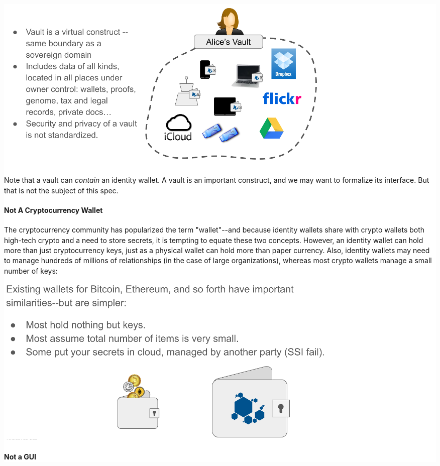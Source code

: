 ![not a vault](not-vault.png)

Note that a vault can _contain_ an identity wallet. A vault is an important
construct, and we may want to formalize its interface. But that is not the
subject of this spec.

#### Not A Cryptocurrency Wallet

The cryptocurrency community has popularized the term "wallet"--and because
identity wallets share with crypto wallets both high-tech crypto and a need
to store secrets, it is tempting to equate these two concepts. However, an
identity wallet can hold more than just cryptocurrency keys, just as a physical
wallet can hold more than paper currency. Also, identity wallets may need to
manage hundreds of millions of relationships (in the case of large organizations),
whereas most crypto wallets manage a small number of keys:

![not a crypto wallet](not-crypto-wallet.png)

#### Not a GUI
